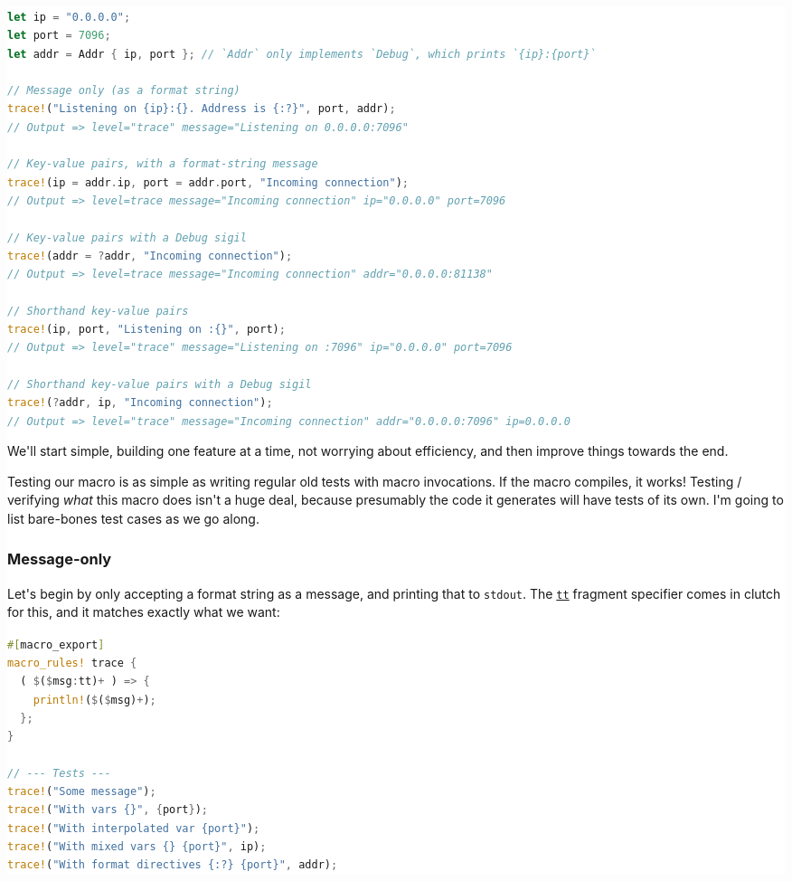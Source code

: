 ```rust
let ip = "0.0.0.0";
let port = 7096;
let addr = Addr { ip, port }; // `Addr` only implements `Debug`, which prints `{ip}:{port}`

// Message only (as a format string)
trace!("Listening on {ip}:{}. Address is {:?}", port, addr);
// Output => level="trace" message="Listening on 0.0.0.0:7096"

// Key-value pairs, with a format-string message
trace!(ip = addr.ip, port = addr.port, "Incoming connection");
// Output => level=trace message="Incoming connection" ip="0.0.0.0" port=7096

// Key-value pairs with a Debug sigil
trace!(addr = ?addr, "Incoming connection");
// Output => level=trace message="Incoming connection" addr="0.0.0.0:81138"

// Shorthand key-value pairs
trace!(ip, port, "Listening on :{}", port);
// Output => level="trace" message="Listening on :7096" ip="0.0.0.0" port=7096

// Shorthand key-value pairs with a Debug sigil
trace!(?addr, ip, "Incoming connection");
// Output => level="trace" message="Incoming connection" addr="0.0.0.0:7096" ip=0.0.0.0
```

We'll start simple, building one feature at a time, not worrying about efficiency,
and then improve things towards the end.

Testing our macro is as simple as writing regular old tests with macro invocations.
If the macro compiles, it works! Testing / verifying _what_ this macro does isn't a huge
deal, because presumably the code it generates will have tests of its own. I'm going
to list bare-bones test cases as we go along.

### Message-only

Let's begin by only accepting a format string as a message, and printing that to
`stdout`. The [`tt`](https://veykril.github.io/tlborm/decl-macros/minutiae/fragment-specifiers.html#tt)
fragment specifier comes in clutch for this, and it matches exactly what we want:

```rust
#[macro_export]
macro_rules! trace {
  ( $($msg:tt)+ ) => {
    println!($($msg)+);
  };
}

// --- Tests ---
trace!("Some message");
trace!("With vars {}", {port});
trace!("With interpolated var {port}");
trace!("With mixed vars {} {port}", ip);
trace!("With format directives {:?} {port}", addr);
```
